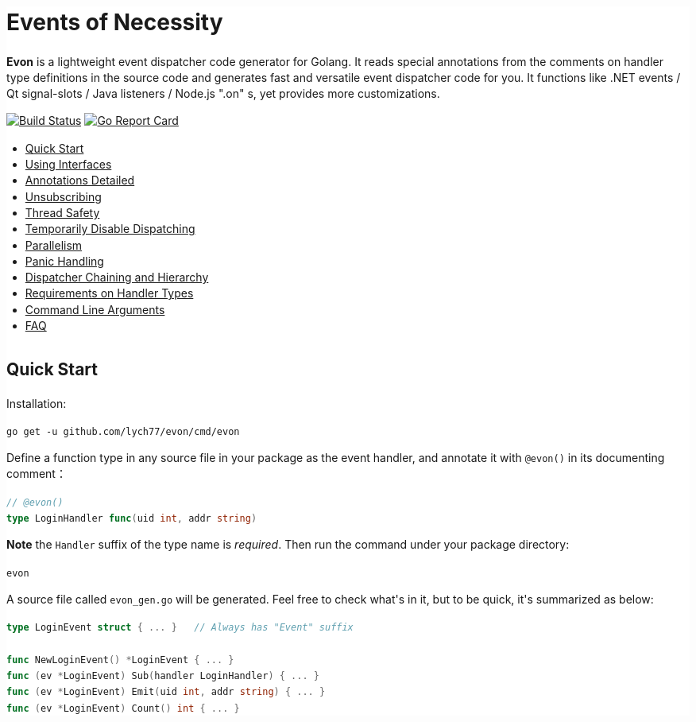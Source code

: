 # Events of Necessity

**Evon** is a lightweight event dispatcher code generator for Golang. It reads special annotations from the comments on handler type definitions in the source code and generates fast and versatile event dispatcher code for you. It functions like .NET events / Qt signal-slots / Java listeners / Node.js ".on" s, yet provides more customizations.

[![Build Status](https://travis-ci.com/lych77/evon.svg?branch=master)](https://travis-ci.com/lych77/evon) [![Go Report Card](https://goreportcard.com/badge/github.com/lych77/evon)](https://goreportcard.com/report/github.com/lych77/evon)

- [Quick Start](#quick-start)
- [Using Interfaces](#using-interfaces)
- [Annotations Detailed](#annotations-detailed)
- [Unsubscribing](#unsubscribing)
- [Thread Safety](#thread-safety)
- [Temporarily Disable Dispatching](#temporarily-disable-dispatching)
- [Parallelism](#parallelism)
- [Panic Handling](#panic-handling)
- [Dispatcher Chaining and Hierarchy](#dispatcher-chaining-and-hierarchy)
- [Requirements on Handler Types](#requirements-on-handler-types)
- [Command Line Arguments](#command-line-arguments)
- [FAQ](#faq)

## Quick Start

Installation:

```shell
go get -u github.com/lych77/evon/cmd/evon
```


Define a function type in any source file in your package as the event handler, and annotate it with `@evon()` in its documenting comment：

```go
// @evon()
type LoginHandler func(uid int, addr string)
```

**Note** the `Handler` suffix of the type name is *required*. Then run the command under your package directory:

```bash
evon
```

A source file called `evon_gen.go` will be generated. Feel free to check what's in it, but to be quick, it's summarized as below:

```go
type LoginEvent struct { ... }   // Always has "Event" suffix

func NewLoginEvent() *LoginEvent { ... }
func (ev *LoginEvent) Sub(handler LoginHandler) { ... }
func (ev *LoginEvent) Emit(uid int, addr string) { ... }
func (ev *LoginEvent) Count() int { ... }
```
